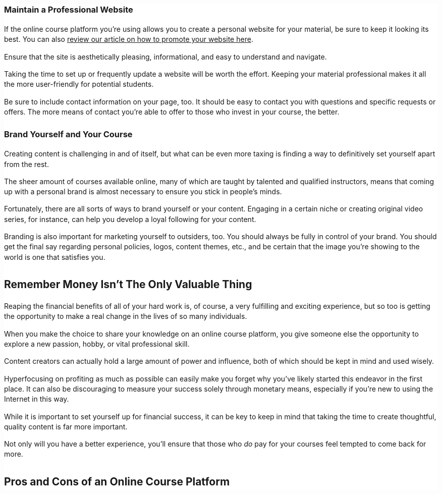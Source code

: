 ### Maintain a Professional Website

If the online course platform you’re using allows you to create a personal website for your material, be sure to keep it looking its best. You can also [review our article on how to promote your website here](https://devinschumacher.com/how-to-promote-your-blog/).

Ensure that the site is aesthetically pleasing, informational, and easy to understand and navigate.

Taking the time to set up or frequently update a website will be worth the effort. Keeping your material professional makes it all the more user-friendly for potential students.

Be sure to include contact information on your page, too. It should be easy to contact you with questions and specific requests or offers. The more means of contact you’re able to offer to those who invest in your course, the better.

### Brand Yourself and Your Course

Creating content is challenging in and of itself, but what can be even more taxing is finding a way to definitively set yourself apart from the rest.

The sheer amount of courses available online, many of which are taught by talented and qualified instructors, means that coming up with a personal brand is almost necessary to ensure you stick in people’s minds.

Fortunately, there are all sorts of ways to brand yourself or your content. Engaging in a certain niche or creating original video series, for instance, can help you develop a loyal following for your content.

Branding is also important for marketing yourself to outsiders, too. You should always be fully in control of your brand. You should get the final say regarding personal policies, logos, content themes, etc., and be certain that the image you’re showing to the world is one that satisfies you.

## Remember Money Isn’t The Only Valuable Thing

Reaping the financial benefits of all of your hard work is, of course, a very fulfilling and exciting experience, but so too is getting the opportunity to make a real change in the lives of so many individuals.

When you make the choice to share your knowledge on an online course platform, you give someone else the opportunity to explore a new passion, hobby, or vital professional skill. 

Content creators can actually hold a large amount of power and influence, both of which should be kept in mind and used wisely.

Hyperfocusing on profiting as much as possible can easily make you forget why you’ve likely started this endeavor in the first place. It can also be discouraging to measure your success solely through monetary means, especially if you’re new to using the Internet in this way.

While it is important to set yourself up for financial success, it can be key to keep in mind that taking the time to create thoughtful, quality content is far more important. 

Not only will you have a better experience, you’ll ensure that those who _do_ pay for your courses feel tempted to come back for more.

## Pros and Cons of an Online Course Platform
